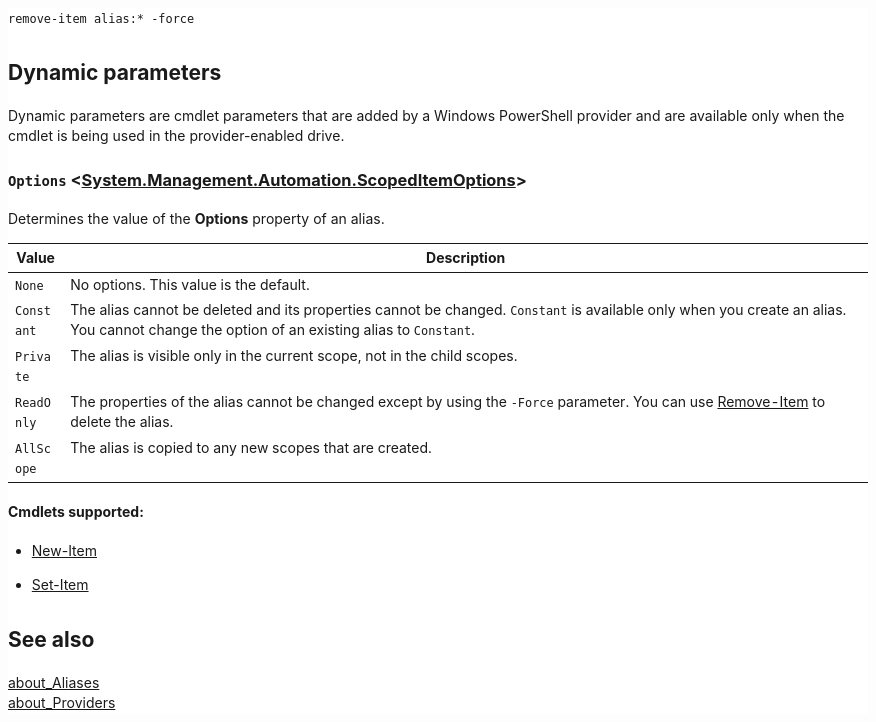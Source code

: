 ```  
remove-item alias:* -force  

```  


## Dynamic parameters

 Dynamic parameters are cmdlet parameters that are added by a Windows PowerShell provider and are available only when the cmdlet is being used in the provider-enabled drive.  


### `Options` <[System.Management.Automation.ScopedItemOptions](https://msdn.microsoft.com/library/system.management.automation.scopeditemoptions)>

 Determines the value of the **Options** property of an alias.  

|Value|Description|  
|-----------|-----------------|  
|`None`|No options. This value is the default.|  
|`Constant`|The alias cannot be deleted and its properties cannot be changed. `Constant` is available only when you create an alias. You cannot change the option of an existing alias to `Constant`.|  
|`Private`|The alias is visible only in the current scope, not in the child scopes.|  
|`ReadOnly`|The properties of the alias cannot be changed except by using the `-Force` parameter. You can use [Remove-Item](../../Microsoft.PowerShell.Management/Remove-Item.md) to delete the alias.|  
|`AllScope`|The alias is copied to any new scopes that are created.|  


#### Cmdlets supported:


-   [New-Item](../../Microsoft.PowerShell.Management/New-Item.md)  

-   [Set-Item](../../Microsoft.PowerShell.Management/Set-Item.md)  


## See also

 [about_Aliases](../../Microsoft.PowerShell.Core/About/about_Aliases.md)   
 [about_Providers](../../Microsoft.PowerShell.Core/About/about_Providers.md)


